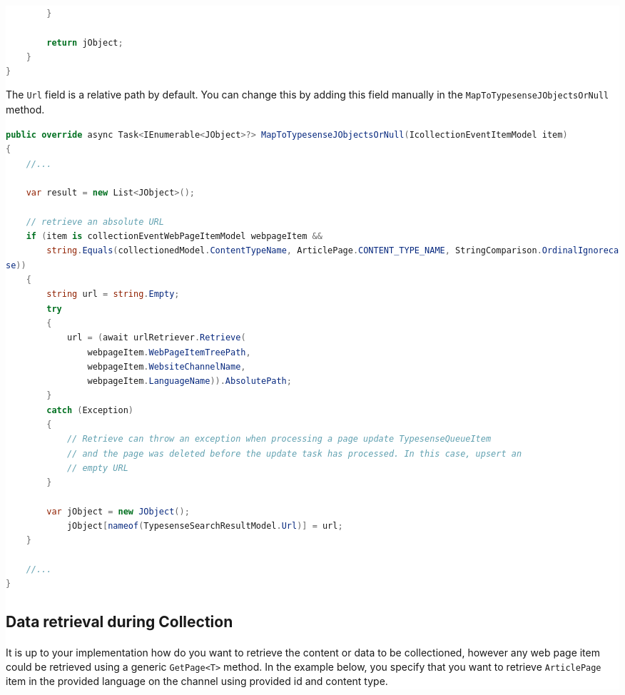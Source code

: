 ```csharp
        }

        return jObject;
    }
}
```

The `Url` field is a relative path by default. You can change this by adding this field manually in the `MapToTypesenseJObjectsOrNull` method.

```csharp
public override async Task<IEnumerable<JObject>?> MapToTypesenseJObjectsOrNull(IcollectionEventItemModel item)
{
    //...

    var result = new List<JObject>();

    // retrieve an absolute URL
    if (item is collectionEventWebPageItemModel webpageItem &&
        string.Equals(collectionedModel.ContentTypeName, ArticlePage.CONTENT_TYPE_NAME, StringComparison.OrdinalIgnorecase))
    {
        string url = string.Empty;
        try
        {
            url = (await urlRetriever.Retrieve(
                webpageItem.WebPageItemTreePath,
                webpageItem.WebsiteChannelName,
                webpageItem.LanguageName)).AbsolutePath;
        }
        catch (Exception)
        {
            // Retrieve can throw an exception when processing a page update TypesenseQueueItem
            // and the page was deleted before the update task has processed. In this case, upsert an
            // empty URL
        }

        var jObject = new JObject();
            jObject[nameof(TypesenseSearchResultModel.Url)] = url;
    }

    //...
}
```

## Data retrieval during Collection

It is up to your implementation how do you want to retrieve the content or data to be collectioned, however any web page item could be retrieved using a generic `GetPage<T>` method. In the example below, you specify that you want to retrieve `ArticlePage` item in the provided language on the channel using provided id and content type.
